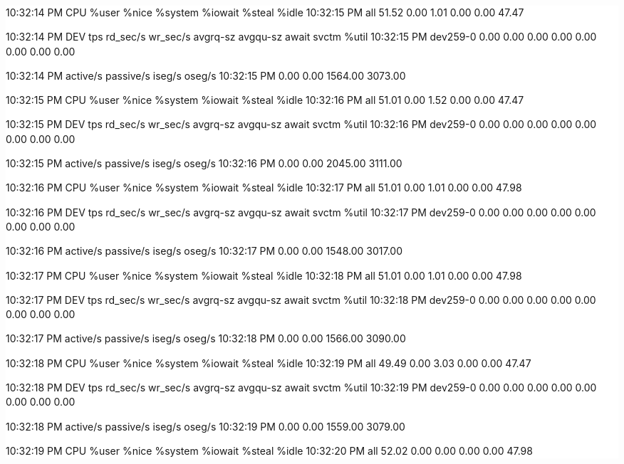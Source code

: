 10:32:14 PM     CPU     %user     %nice   %system   %iowait    %steal     %idle
10:32:15 PM     all     51.52      0.00      1.01      0.00      0.00     47.47

10:32:14 PM       DEV       tps  rd_sec/s  wr_sec/s  avgrq-sz  avgqu-sz     await     svctm     %util
10:32:15 PM  dev259-0      0.00      0.00      0.00      0.00      0.00      0.00      0.00      0.00

10:32:14 PM  active/s passive/s    iseg/s    oseg/s
10:32:15 PM      0.00      0.00   1564.00   3073.00

10:32:15 PM     CPU     %user     %nice   %system   %iowait    %steal     %idle
10:32:16 PM     all     51.01      0.00      1.52      0.00      0.00     47.47

10:32:15 PM       DEV       tps  rd_sec/s  wr_sec/s  avgrq-sz  avgqu-sz     await     svctm     %util
10:32:16 PM  dev259-0      0.00      0.00      0.00      0.00      0.00      0.00      0.00      0.00

10:32:15 PM  active/s passive/s    iseg/s    oseg/s
10:32:16 PM      0.00      0.00   2045.00   3111.00

10:32:16 PM     CPU     %user     %nice   %system   %iowait    %steal     %idle
10:32:17 PM     all     51.01      0.00      1.01      0.00      0.00     47.98

10:32:16 PM       DEV       tps  rd_sec/s  wr_sec/s  avgrq-sz  avgqu-sz     await     svctm     %util
10:32:17 PM  dev259-0      0.00      0.00      0.00      0.00      0.00      0.00      0.00      0.00

10:32:16 PM  active/s passive/s    iseg/s    oseg/s
10:32:17 PM      0.00      0.00   1548.00   3017.00

10:32:17 PM     CPU     %user     %nice   %system   %iowait    %steal     %idle
10:32:18 PM     all     51.01      0.00      1.01      0.00      0.00     47.98

10:32:17 PM       DEV       tps  rd_sec/s  wr_sec/s  avgrq-sz  avgqu-sz     await     svctm     %util
10:32:18 PM  dev259-0      0.00      0.00      0.00      0.00      0.00      0.00      0.00      0.00

10:32:17 PM  active/s passive/s    iseg/s    oseg/s
10:32:18 PM      0.00      0.00   1566.00   3090.00

10:32:18 PM     CPU     %user     %nice   %system   %iowait    %steal     %idle
10:32:19 PM     all     49.49      0.00      3.03      0.00      0.00     47.47

10:32:18 PM       DEV       tps  rd_sec/s  wr_sec/s  avgrq-sz  avgqu-sz     await     svctm     %util
10:32:19 PM  dev259-0      0.00      0.00      0.00      0.00      0.00      0.00      0.00      0.00

10:32:18 PM  active/s passive/s    iseg/s    oseg/s
10:32:19 PM      0.00      0.00   1559.00   3079.00

10:32:19 PM     CPU     %user     %nice   %system   %iowait    %steal     %idle
10:32:20 PM     all     52.02      0.00      0.00      0.00      0.00     47.98

